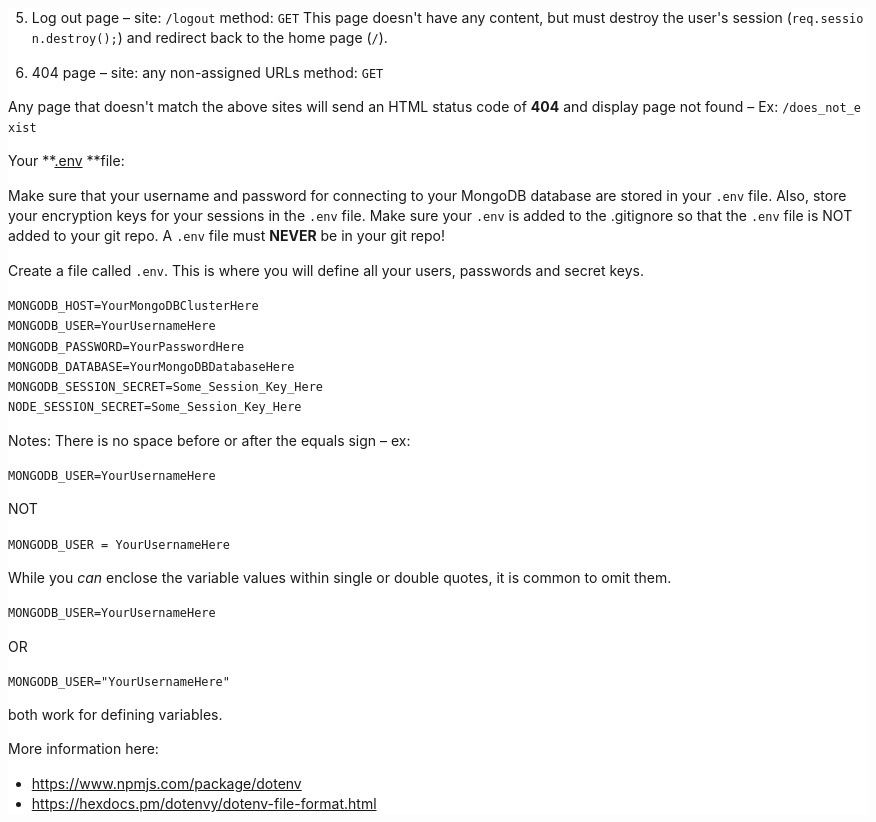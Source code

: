 5. Log out page – site: `/logout` method: `GET`
   This page doesn't have any content, but must destroy the user's session
   (`req.session.destroy();`) and redirect back to the home page (`/`).

6. 404 page – site: any non-assigned URLs method: `GET`

Any page that doesn't match the above sites will send an HTML status code of **404** and display
page not found – Ex: `/does_not_exist`

Your **<ins>.env</ins> **file:

Make sure that your username and password for connecting to your MongoDB database are stored in
your `.env` file. Also, store your encryption keys for your sessions in the `.env` file. Make sure your
`.env` is added to the .gitignore so that the `.env` file is NOT added to your git repo.
A `.env` file must **NEVER** be in your git repo!

Create a file called `.env`. This is where you will define all your users, passwords and secret keys.

```shell
MONGODB_HOST=YourMongoDBClusterHere
MONGODB_USER=YourUsernameHere
MONGODB_PASSWORD=YourPasswordHere
MONGODB_DATABASE=YourMongoDBDatabaseHere
MONGODB_SESSION_SECRET=Some_Session_Key_Here
NODE_SESSION_SECRET=Some_Session_Key_Here
```

Notes:
There is no space before or after the equals sign – ex:

```shell
MONGODB_USER=YourUsernameHere
```

NOT

```shell
MONGODB_USER = YourUsernameHere
```

While you _can_ enclose the variable values within single or double quotes, it is common to omit them.

```shell
MONGODB_USER=YourUsernameHere
```

OR

```shell
MONGODB_USER="YourUsernameHere"
```

both work for defining variables.

More information here:

- https://www.npmjs.com/package/dotenv
- https://hexdocs.pm/dotenvy/dotenv-file-format.html

